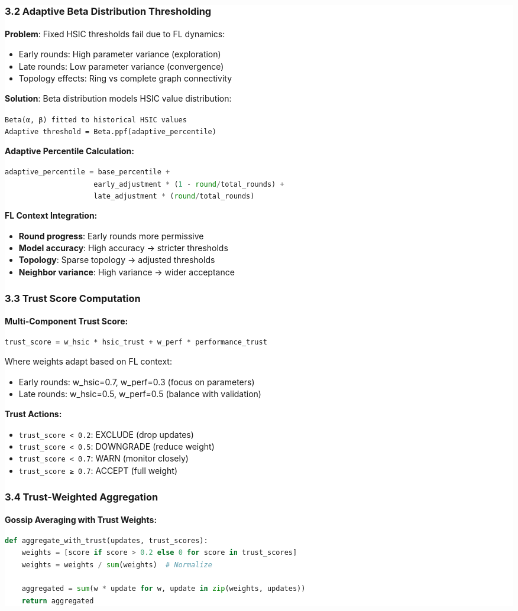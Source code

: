 ### 3.2 Adaptive Beta Distribution Thresholding

**Problem**: Fixed HSIC thresholds fail due to FL dynamics:
- Early rounds: High parameter variance (exploration)
- Late rounds: Low parameter variance (convergence)
- Topology effects: Ring vs complete graph connectivity

**Solution**: Beta distribution models HSIC value distribution:

```
Beta(α, β) fitted to historical HSIC values
Adaptive threshold = Beta.ppf(adaptive_percentile)
```

**Adaptive Percentile Calculation:**
```python
adaptive_percentile = base_percentile + 
                     early_adjustment * (1 - round/total_rounds) +
                     late_adjustment * (round/total_rounds)
```

**FL Context Integration:**
- **Round progress**: Early rounds more permissive
- **Model accuracy**: High accuracy → stricter thresholds
- **Topology**: Sparse topology → adjusted thresholds
- **Neighbor variance**: High variance → wider acceptance

### 3.3 Trust Score Computation

**Multi-Component Trust Score:**
```
trust_score = w_hsic * hsic_trust + w_perf * performance_trust
```

Where weights adapt based on FL context:
- Early rounds: w_hsic=0.7, w_perf=0.3 (focus on parameters)
- Late rounds: w_hsic=0.5, w_perf=0.5 (balance with validation)

**Trust Actions:**
- `trust_score < 0.2`: EXCLUDE (drop updates)
- `trust_score < 0.5`: DOWNGRADE (reduce weight)
- `trust_score < 0.7`: WARN (monitor closely)
- `trust_score ≥ 0.7`: ACCEPT (full weight)

### 3.4 Trust-Weighted Aggregation

**Gossip Averaging with Trust Weights:**
```python
def aggregate_with_trust(updates, trust_scores):
    weights = [score if score > 0.2 else 0 for score in trust_scores]
    weights = weights / sum(weights)  # Normalize
    
    aggregated = sum(w * update for w, update in zip(weights, updates))
    return aggregated
```

